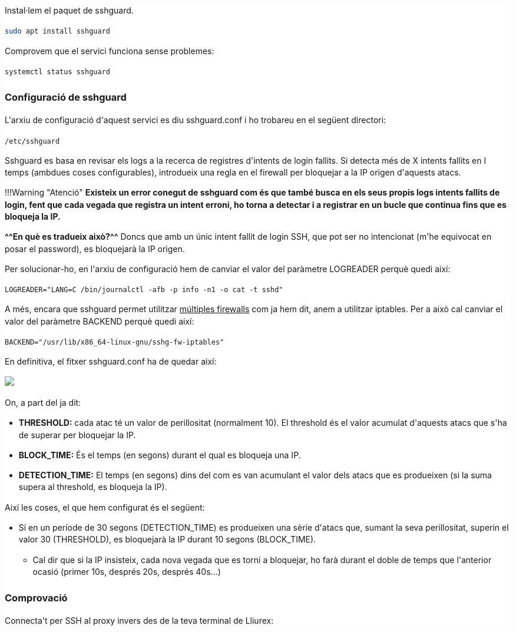 Instal·lem el paquet de sshguard.

```sh
sudo apt install sshguard
```
Comprovem que el servici funciona sense problemes:

```sh
systemctl status sshguard
```
### Configuració de sshguard

L'arxiu de configuració d'aquest servici es diu sshguard.conf i ho trobareu en el següent directori:

``` /etc/sshguard ```

Sshguard es basa en revisar els logs a la recerca de registres d'intents de login fallits. Si detecta més de X intents fallits en I temps (ambdues coses configurables), introdueix una regla en el firewall per bloquejar a la IP origen d'aquests atacs.

!!!Warning "Atenció"
    **Existeix un error conegut de sshguard com és que també busca en els seus propis logs intents fallits de login, fent que cada vegada que registra un intent erroni, ho torna a detectar i a registrar en un bucle que continua fins que es bloqueja la IP.**

**^^En què es tradueix això?^^** Doncs que amb un únic intent fallit de login SSH, que pot ser no intencionat (m'he equivocat en posar el password), es bloquejarà la IP origen. 

Per solucionar-ho, en l'arxiu de configuració hem de canviar el valor del paràmetre LOGREADER perquè quedi així:

```LOGREADER="LANG=C /bin/journalctl -afb -p info -n1 -o cat -t sshd"```

A més, encara que sshguard permet utilitzar [múltiples firewalls](https://wiki.archlinux.org/title/Sshguard_(Espa%C3%B1ol)#Ajustes) com ja hem dit, anem a utilitzar iptables. Per a això cal canviar el valor del paràmetre BACKEND perquè quedi així:

```BACKEND="/usr/lib/x86_64-linux-gnu/sshg-fw-iptables"```

En definitiva, el fitxer sshguard.conf ha de quedar així:

![](../img/5.1-6.png)

On, a part del ja dit:

+ **THRESHOLD:** cada atac té un valor de perillositat (normalment 10). El threshold és el valor acumulat d'aquests atacs que s'ha de superar per bloquejar la IP.

+ **BLOCK_TIME:** És el temps (en segons) durant el qual es bloqueja una IP.

+ **DETECTION_TIME:** El temps (en segons) dins del com es van acumulant el valor dels   atacs que es produeixen (si la suma supera al threshold, es bloqueja la IP).

Així les coses, el que hem configurat és el següent:

+ Si en un període de 30 segons (DETECTION_TIME) es produeixen una sèrie d'atacs que, sumant la seva perillositat, superin el valor 30 (THRESHOLD), es bloquejarà la IP durant 10 segons (BLOCK_TIME).
  
    + Cal dir que si la IP insisteix, cada nova vegada que es torni a bloquejar, ho farà durant el doble de temps que l'anterior ocasió (primer 10s, després 20s, després 40s…)


### Comprovació

Connecta't per SSH al proxy invers des de la teva terminal de Lliurex:
```